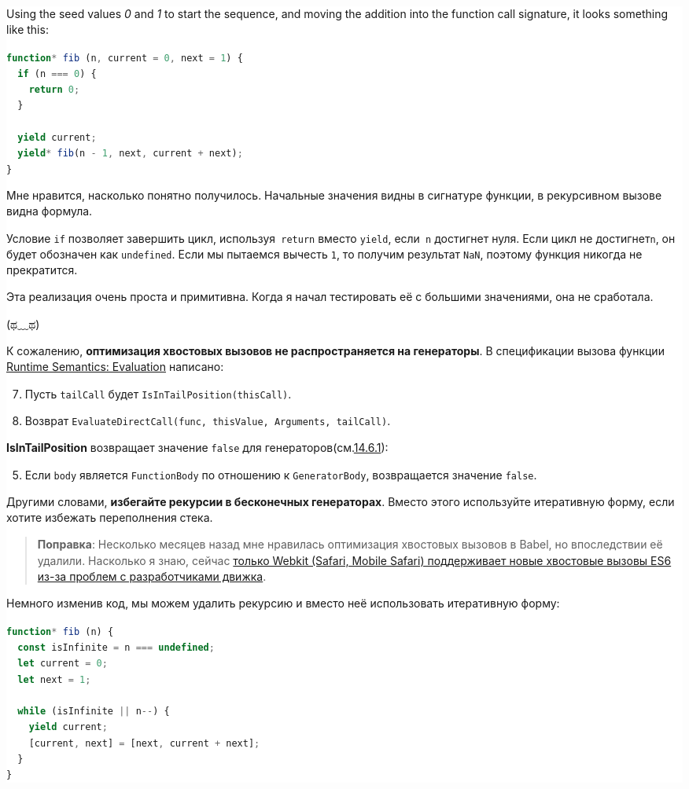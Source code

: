 Using the seed values *0* and *1* to start the sequence, and moving the addition into the function call signature, it looks something like this:

```js
function* fib (n, current = 0, next = 1) {
  if (n === 0) {
    return 0;
  }

  yield current;
  yield* fib(n - 1, next, current + next);
}
```

Мне нравится, насколько понятно получилось. Начальные значения видны в сигнатуре функции, в рекурсивном вызове видна формула.

Условие `if` позволяет завершить цикл, используя` return` вместо `yield`, если` n` достигнет нуля. Если цикл не достигнет`n`, он будет обозначен как `undefined`. Если мы пытаемся вычесть `1`, то получим результат `NaN`, поэтому функция никогда не прекратится.

Эта реализация очень проста и примитивна. Когда я начал тестировать её с большими значениями, она не сработала.

(ಥ﹏ಥ)

К сожалению, **оптимизация хвостовых вызовов не распространяется на генераторы**. В спецификации вызова функции [Runtime Semantics: Evaluation](https://tc39.github.io/ecma262/#sec-function-calls) написано:

7. Пусть `tailCall` будет `IsInTailPosition(thisCall)`.

8. Возврат `EvaluateDirectCall(func, thisValue, Arguments, tailCall)`.

**IsInTailPosition** возвращает значение `false` для генераторов(см.[14.6.1](https://tc39.github.io/ecma262/#sec-tail-position-calls)):

5. Если `body` является `FunctionBody` по отношению к `GeneratorBody`, возвращается значение `false`.

Другими словами, **избегайте рекурсии в бесконечных генераторах**. Вместо этого используйте итеративную форму, если хотите избежать переполнения стека.

> **Поправка**: Несколько месяцев назад мне нравилась оптимизация хвостовых вызовов в Babel, но впоследствии её удалили. Насколько я знаю, сейчас [только Webkit (Safari, Mobile Safari) поддерживает новые хвостовые вызовы ES6 из-за проблем с разработчиками движка](https://kangax.github.io/compat-table/es6/).

Немного изменив код, мы можем удалить рекурсию и вместо неё использовать итеративную форму:

```js
function* fib (n) {
  const isInfinite = n === undefined;
  let current = 0;
  let next = 1;

  while (isInfinite || n--) {
    yield current;
    [current, next] = [next, current + next];
  }
}
```
